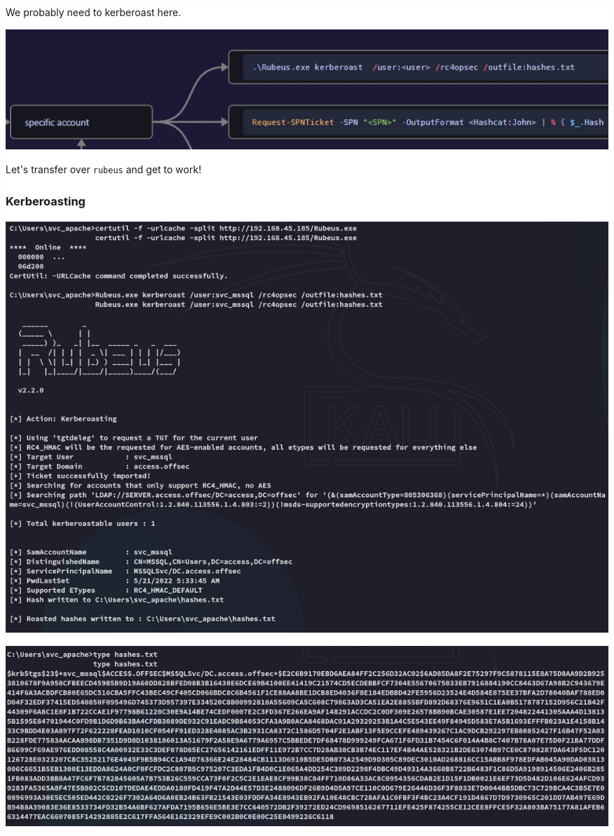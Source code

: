 We probably need to kerberoast here.

![](../../../assets/3ac93548b6b14e4af6128bc9b700c715.png)

Let's transfer over `rubeus` and get to work!

### Kerberoasting

![](../../../assets/2f4bd595bbd1d1e5174a585264d7d330.png)

![](../../../assets/ea37859ba8cd4f190eccf52dc78c3f8d.png)
